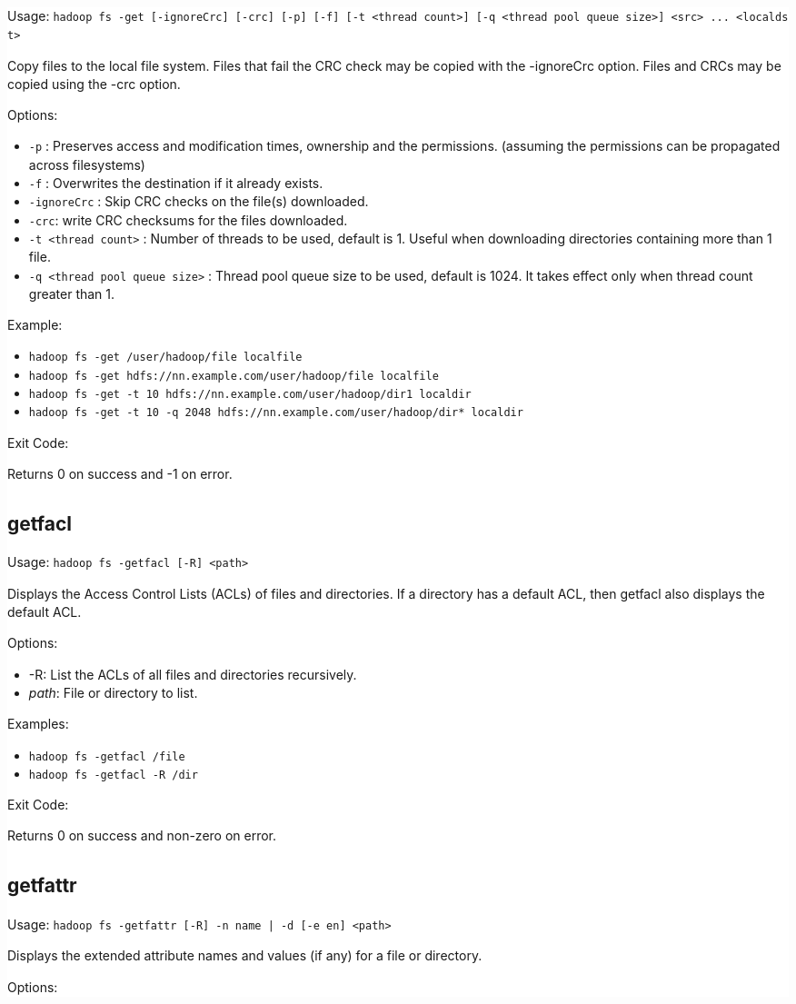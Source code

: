 Usage: `hadoop fs -get [-ignoreCrc] [-crc] [-p] [-f] [-t <thread count>] [-q <thread pool queue size>] <src> ... <localdst> `

Copy files to the local file system. Files that fail the CRC check may be copied with the -ignoreCrc option. Files and CRCs may be copied using the -crc option.

Options:

* `-p` : Preserves access and modification times, ownership and the permissions.
  (assuming the permissions can be propagated across filesystems)
* `-f` : Overwrites the destination if it already exists.
* `-ignoreCrc` : Skip CRC checks on the file(s) downloaded.
* `-crc`: write CRC checksums for the files downloaded.
* `-t <thread count>` : Number of threads to be used, default is 1.
  Useful when downloading directories containing more than 1 file.
* `-q <thread pool queue size>` : Thread pool queue size to be used, default is 1024.
  It takes effect only when thread count greater than 1.

Example:

* `hadoop fs -get /user/hadoop/file localfile`
* `hadoop fs -get hdfs://nn.example.com/user/hadoop/file localfile`
* `hadoop fs -get -t 10 hdfs://nn.example.com/user/hadoop/dir1 localdir`
* `hadoop fs -get -t 10 -q 2048 hdfs://nn.example.com/user/hadoop/dir* localdir`

Exit Code:

Returns 0 on success and -1 on error.

getfacl
-------

Usage: `hadoop fs -getfacl [-R] <path> `

Displays the Access Control Lists (ACLs) of files and directories. If a directory has a default ACL, then getfacl also displays the default ACL.

Options:

* -R: List the ACLs of all files and directories recursively.
* *path*: File or directory to list.

Examples:

* `hadoop fs -getfacl /file`
* `hadoop fs -getfacl -R /dir`

Exit Code:

Returns 0 on success and non-zero on error.

getfattr
--------

Usage: `hadoop fs -getfattr [-R] -n name | -d [-e en] <path> `

Displays the extended attribute names and values (if any) for a file or directory.

Options:
